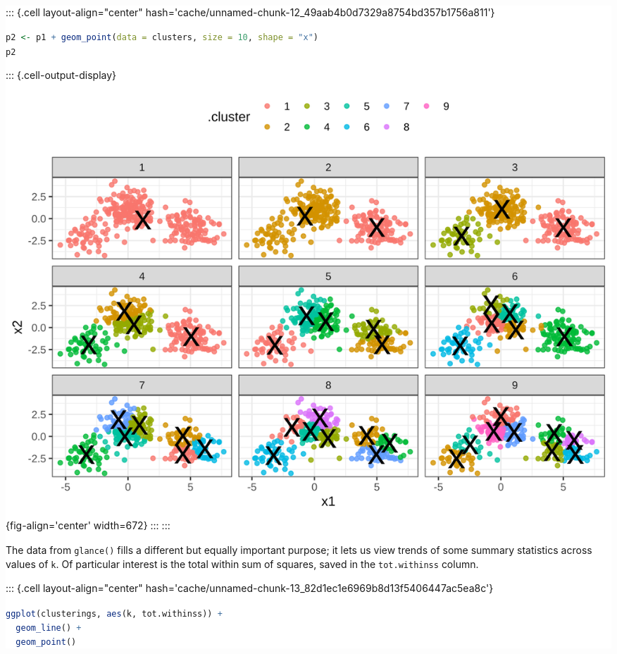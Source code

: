 
::: {.cell layout-align="center" hash='cache/unnamed-chunk-12_49aab4b0d7329a8754bd357b1756a811'}

```{.r .cell-code}
p2 <- p1 + geom_point(data = clusters, size = 10, shape = "x")
p2
```

::: {.cell-output-display}
![](figs/unnamed-chunk-12-1.svg){fig-align='center' width=672}
:::
:::


The data from `glance()` fills a different but equally important purpose; it lets us view trends of some summary statistics across values of `k`. Of particular interest is the total within sum of squares, saved in the `tot.withinss` column.


::: {.cell layout-align="center" hash='cache/unnamed-chunk-13_82d1ec1e6969b8d13f5406447ac5ea8c'}

```{.r .cell-code}
ggplot(clusterings, aes(k, tot.withinss)) +
  geom_line() +
  geom_point()
```
